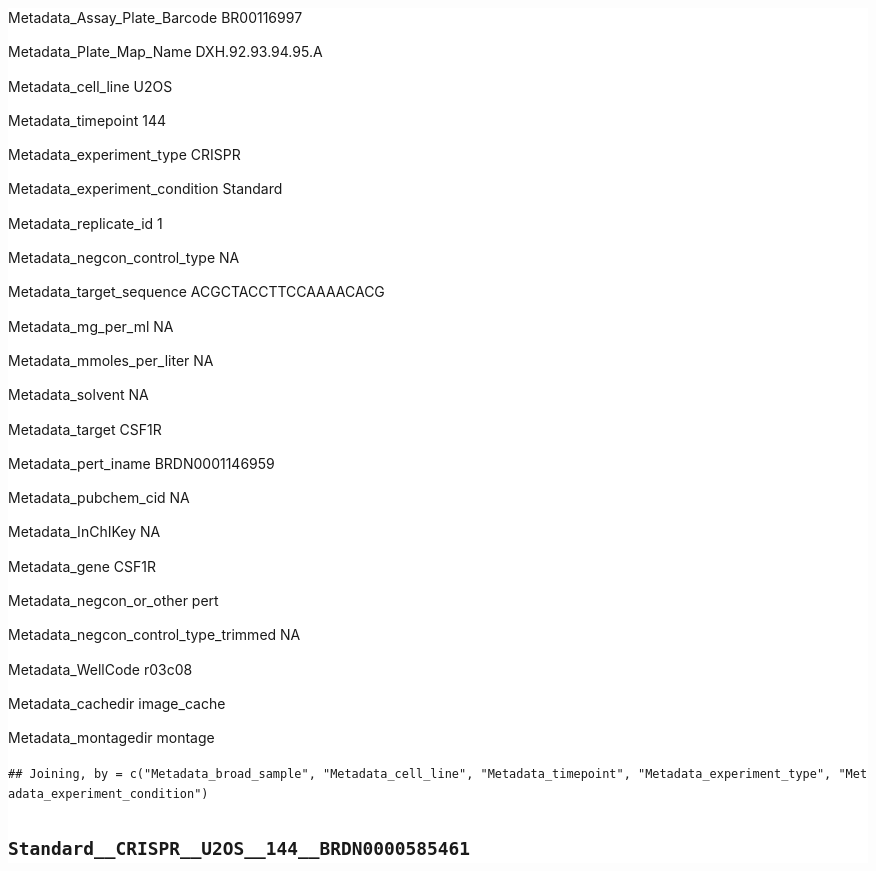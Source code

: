 Metadata\_Assay\_Plate\_Barcode BR00116997

Metadata\_Plate\_Map\_Name DXH.92.93.94.95.A

Metadata\_cell\_line U2OS

Metadata\_timepoint 144

Metadata\_experiment\_type CRISPR

Metadata\_experiment\_condition Standard

Metadata\_replicate\_id 1

Metadata\_negcon\_control\_type NA

Metadata\_target\_sequence ACGCTACCTTCCAAAACACG

Metadata\_mg\_per\_ml NA

Metadata\_mmoles\_per\_liter NA

Metadata\_solvent NA

Metadata\_target CSF1R

Metadata\_pert\_iname BRDN0001146959

Metadata\_pubchem\_cid NA

Metadata\_InChIKey NA

Metadata\_gene CSF1R

Metadata\_negcon\_or\_other pert

Metadata\_negcon\_control\_type\_trimmed NA

Metadata\_WellCode r03c08

Metadata\_cachedir image\_cache

Metadata\_montagedir montage

    ## Joining, by = c("Metadata_broad_sample", "Metadata_cell_line", "Metadata_timepoint", "Metadata_experiment_type", "Metadata_experiment_condition")

## `Standard__CRISPR__U2OS__144__BRDN0000585461`
